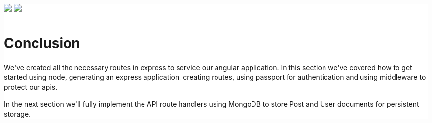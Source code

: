 ![](ScreenShots/ss3.png)
![](ScreenShots/ss5.png)

# Conclusion

We've created all the necessary routes in express to service our angular application. In this section we've covered how to get started using node, generating an express application, creating routes, using passport for authentication and using middleware to protect our apis.

In the next section we'll fully implement the API route handlers using MongoDB to store Post and User documents for persistent storage.
